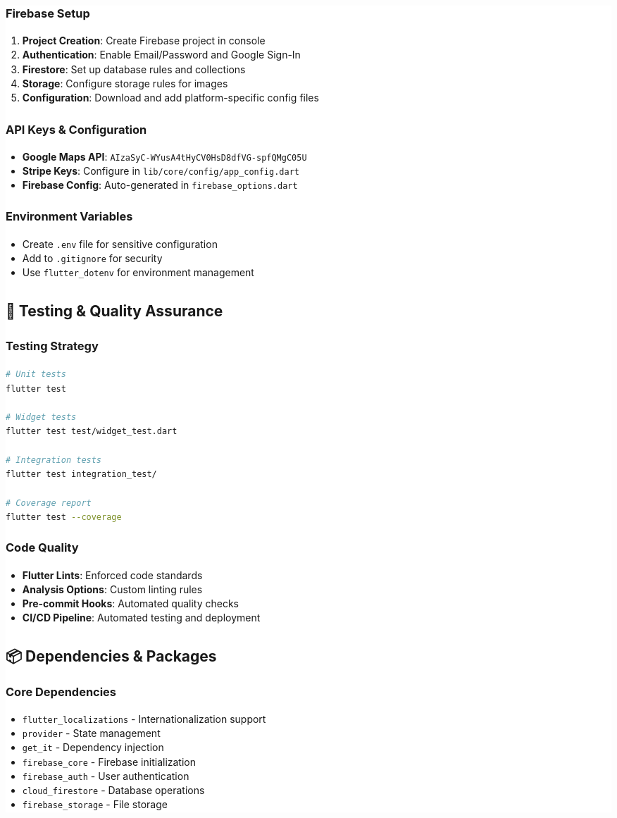### **Firebase Setup**
1. **Project Creation**: Create Firebase project in console
2. **Authentication**: Enable Email/Password and Google Sign-In
3. **Firestore**: Set up database rules and collections
4. **Storage**: Configure storage rules for images
5. **Configuration**: Download and add platform-specific config files

### **API Keys & Configuration**
- **Google Maps API**: `AIzaSyC-WYusA4tHyCV0HsD8dfVG-spfQMgC05U`
- **Stripe Keys**: Configure in `lib/core/config/app_config.dart`
- **Firebase Config**: Auto-generated in `firebase_options.dart`

### **Environment Variables**
- Create `.env` file for sensitive configuration
- Add to `.gitignore` for security
- Use `flutter_dotenv` for environment management

## 🧪 Testing & Quality Assurance

### **Testing Strategy**
```bash
# Unit tests
flutter test

# Widget tests
flutter test test/widget_test.dart

# Integration tests
flutter test integration_test/

# Coverage report
flutter test --coverage
```

### **Code Quality**
- **Flutter Lints**: Enforced code standards
- **Analysis Options**: Custom linting rules
- **Pre-commit Hooks**: Automated quality checks
- **CI/CD Pipeline**: Automated testing and deployment

## 📦 Dependencies & Packages

### **Core Dependencies**
- `flutter_localizations` - Internationalization support
- `provider` - State management
- `get_it` - Dependency injection
- `firebase_core` - Firebase initialization
- `firebase_auth` - User authentication
- `cloud_firestore` - Database operations
- `firebase_storage` - File storage
